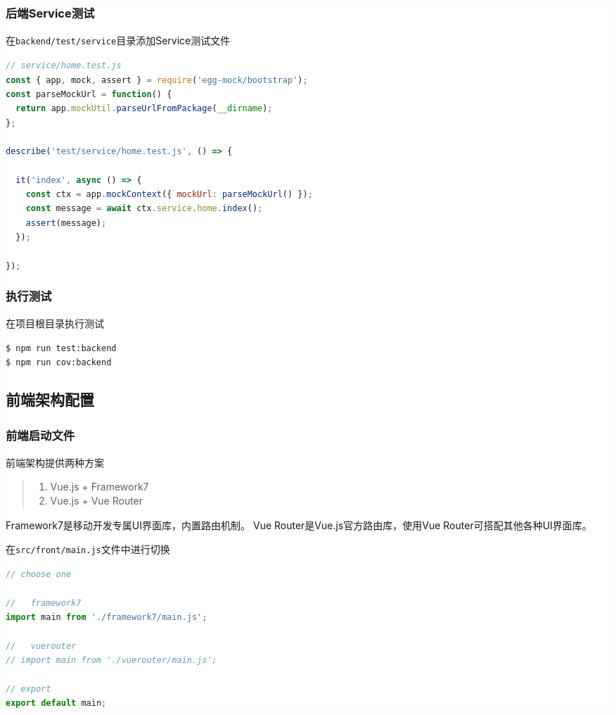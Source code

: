 ### 后端Service测试
在`backend/test/service`目录添加Service测试文件
``` javascript
// service/home.test.js
const { app, mock, assert } = require('egg-mock/bootstrap');
const parseMockUrl = function() {
  return app.mockUtil.parseUrlFromPackage(__dirname);
};

describe('test/service/home.test.js', () => {

  it('index', async () => {
    const ctx = app.mockContext({ mockUrl: parseMockUrl() });
    const message = await ctx.service.home.index();
    assert(message);
  });

});
```

### 执行测试
在项目根目录执行测试
``` bash
$ npm run test:backend
$ npm run cov:backend
```

## 前端架构配置

### 前端启动文件
前端架构提供两种方案

> 1. Vue.js + Framework7
> 2. Vue.js + Vue Router

Framework7是移动开发专属UI界面库，内置路由机制。
Vue Router是Vue.js官方路由库，使用Vue Router可搭配其他各种UI界面库。

在`src/front/main.js`文件中进行切换
``` javascript
// choose one

//   framework7
import main from './framework7/main.js';

//   vuerouter
// import main from './vuerouter/main.js';

// export
export default main;
```
